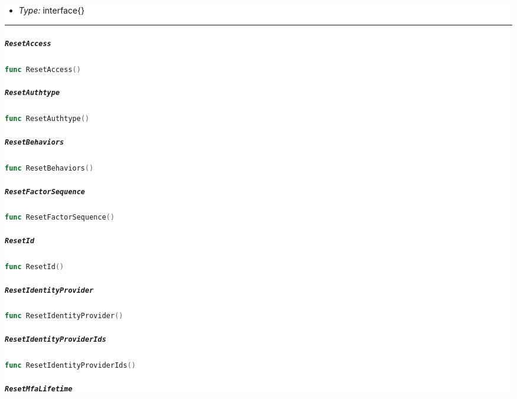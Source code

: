 - *Type:* interface{}

---

##### `ResetAccess` <a name="ResetAccess" id="@cdktf/provider-okta.policyRuleSignon.PolicyRuleSignon.resetAccess"></a>

```go
func ResetAccess()
```

##### `ResetAuthtype` <a name="ResetAuthtype" id="@cdktf/provider-okta.policyRuleSignon.PolicyRuleSignon.resetAuthtype"></a>

```go
func ResetAuthtype()
```

##### `ResetBehaviors` <a name="ResetBehaviors" id="@cdktf/provider-okta.policyRuleSignon.PolicyRuleSignon.resetBehaviors"></a>

```go
func ResetBehaviors()
```

##### `ResetFactorSequence` <a name="ResetFactorSequence" id="@cdktf/provider-okta.policyRuleSignon.PolicyRuleSignon.resetFactorSequence"></a>

```go
func ResetFactorSequence()
```

##### `ResetId` <a name="ResetId" id="@cdktf/provider-okta.policyRuleSignon.PolicyRuleSignon.resetId"></a>

```go
func ResetId()
```

##### `ResetIdentityProvider` <a name="ResetIdentityProvider" id="@cdktf/provider-okta.policyRuleSignon.PolicyRuleSignon.resetIdentityProvider"></a>

```go
func ResetIdentityProvider()
```

##### `ResetIdentityProviderIds` <a name="ResetIdentityProviderIds" id="@cdktf/provider-okta.policyRuleSignon.PolicyRuleSignon.resetIdentityProviderIds"></a>

```go
func ResetIdentityProviderIds()
```

##### `ResetMfaLifetime` <a name="ResetMfaLifetime" id="@cdktf/provider-okta.policyRuleSignon.PolicyRuleSignon.resetMfaLifetime"></a>
